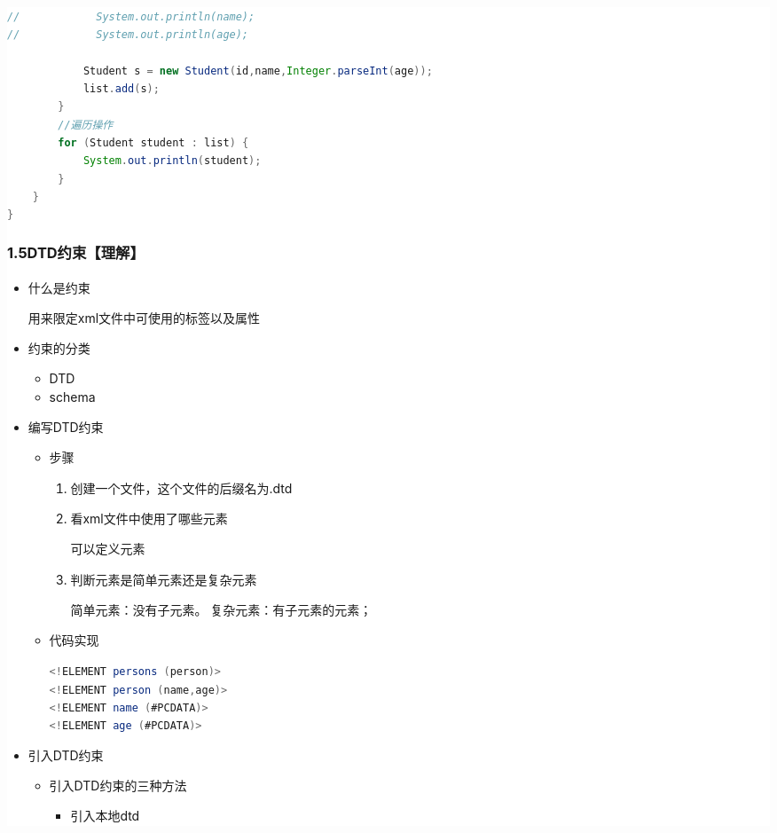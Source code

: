   ```java
  //            System.out.println(name);
  //            System.out.println(age);

              Student s = new Student(id,name,Integer.parseInt(age));
              list.add(s);
          }
          //遍历操作
          for (Student student : list) {
              System.out.println(student);
          }
      }
  }
  ```

### 1.5DTD约束【理解】

+ 什么是约束

  用来限定xml文件中可使用的标签以及属性

+ 约束的分类

  + DTD
  + schema

+ 编写DTD约束

  + 步骤

    1. 创建一个文件，这个文件的后缀名为.dtd

    2. 看xml文件中使用了哪些元素

       <!ELEMENT> 可以定义元素

    3. 判断元素是简单元素还是复杂元素

       简单元素：没有子元素。
       复杂元素：有子元素的元素；

  + 代码实现

    ```java
    <!ELEMENT persons (person)>
    <!ELEMENT person (name,age)>
    <!ELEMENT name (#PCDATA)>
    <!ELEMENT age (#PCDATA)>
    ```
  ```

  ```

+ 引入DTD约束

  + 引入DTD约束的三种方法

    + 引入本地dtd
